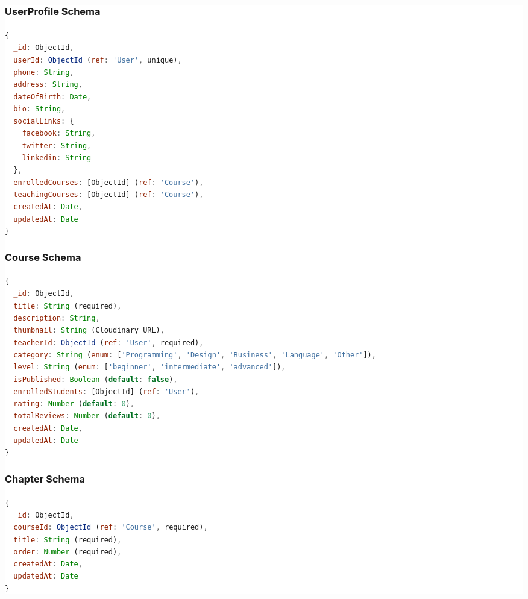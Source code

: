### **UserProfile Schema**

```javascript
{
  _id: ObjectId,
  userId: ObjectId (ref: 'User', unique),
  phone: String,
  address: String,
  dateOfBirth: Date,
  bio: String,
  socialLinks: {
    facebook: String,
    twitter: String,
    linkedin: String
  },
  enrolledCourses: [ObjectId] (ref: 'Course'),
  teachingCourses: [ObjectId] (ref: 'Course'),
  createdAt: Date,
  updatedAt: Date
}
```

### **Course Schema**

```javascript
{
  _id: ObjectId,
  title: String (required),
  description: String,
  thumbnail: String (Cloudinary URL),
  teacherId: ObjectId (ref: 'User', required),
  category: String (enum: ['Programming', 'Design', 'Business', 'Language', 'Other']),
  level: String (enum: ['beginner', 'intermediate', 'advanced']),
  isPublished: Boolean (default: false),
  enrolledStudents: [ObjectId] (ref: 'User'),
  rating: Number (default: 0),
  totalReviews: Number (default: 0),
  createdAt: Date,
  updatedAt: Date
}
```

### **Chapter Schema**

```javascript
{
  _id: ObjectId,
  courseId: ObjectId (ref: 'Course', required),
  title: String (required),
  order: Number (required),
  createdAt: Date,
  updatedAt: Date
}
```
